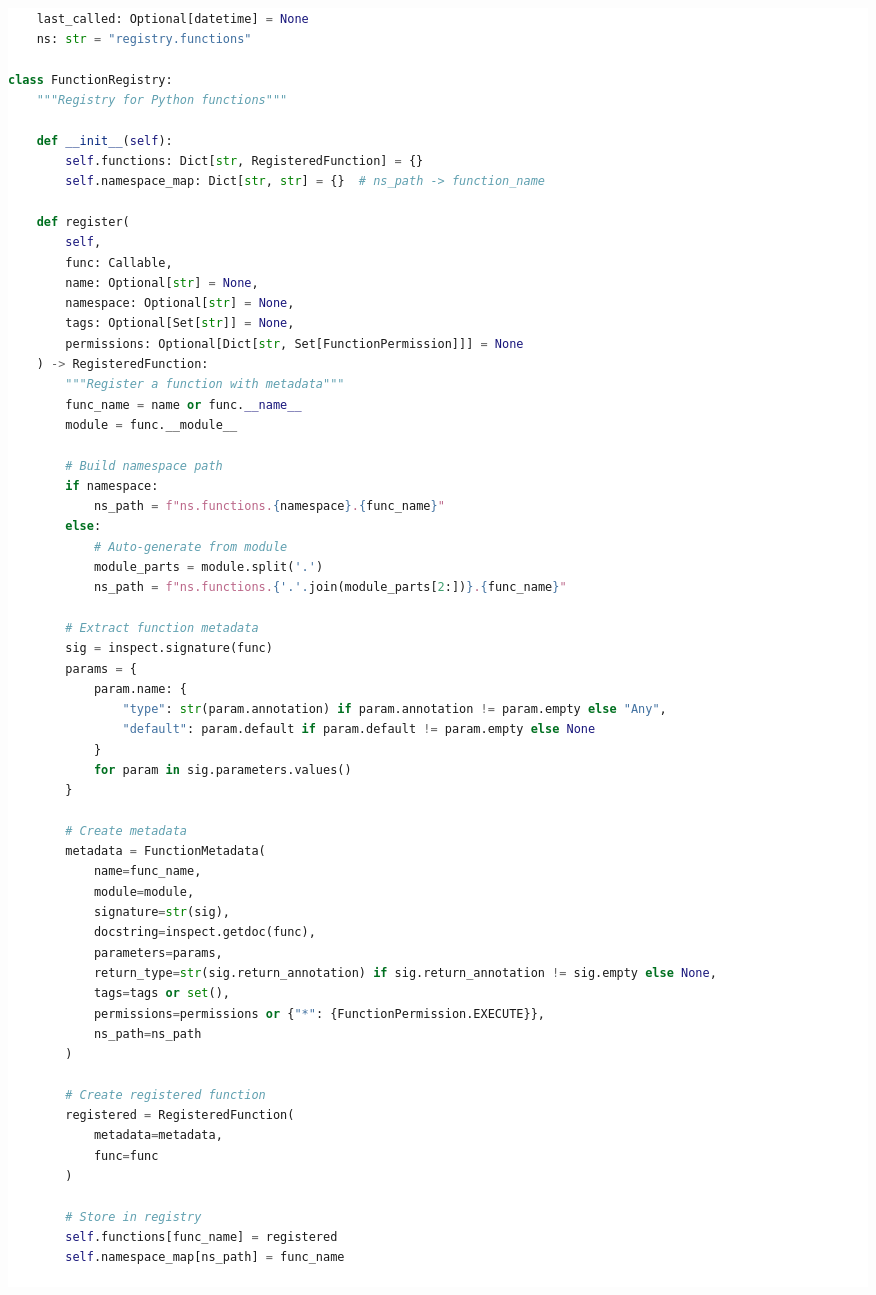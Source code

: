 ```python
    last_called: Optional[datetime] = None
    ns: str = "registry.functions"

class FunctionRegistry:
    """Registry for Python functions"""
    
    def __init__(self):
        self.functions: Dict[str, RegisteredFunction] = {}
        self.namespace_map: Dict[str, str] = {}  # ns_path -> function_name
        
    def register(
        self,
        func: Callable,
        name: Optional[str] = None,
        namespace: Optional[str] = None,
        tags: Optional[Set[str]] = None,
        permissions: Optional[Dict[str, Set[FunctionPermission]]] = None
    ) -> RegisteredFunction:
        """Register a function with metadata"""
        func_name = name or func.__name__
        module = func.__module__
        
        # Build namespace path
        if namespace:
            ns_path = f"ns.functions.{namespace}.{func_name}"
        else:
            # Auto-generate from module
            module_parts = module.split('.')
            ns_path = f"ns.functions.{'.'.join(module_parts[2:])}.{func_name}"
        
        # Extract function metadata
        sig = inspect.signature(func)
        params = {
            param.name: {
                "type": str(param.annotation) if param.annotation != param.empty else "Any",
                "default": param.default if param.default != param.empty else None
            }
            for param in sig.parameters.values()
        }
        
        # Create metadata
        metadata = FunctionMetadata(
            name=func_name,
            module=module,
            signature=str(sig),
            docstring=inspect.getdoc(func),
            parameters=params,
            return_type=str(sig.return_annotation) if sig.return_annotation != sig.empty else None,
            tags=tags or set(),
            permissions=permissions or {"*": {FunctionPermission.EXECUTE}},
            ns_path=ns_path
        )
        
        # Create registered function
        registered = RegisteredFunction(
            metadata=metadata,
            func=func
        )
        
        # Store in registry
        self.functions[func_name] = registered
        self.namespace_map[ns_path] = func_name
        
```